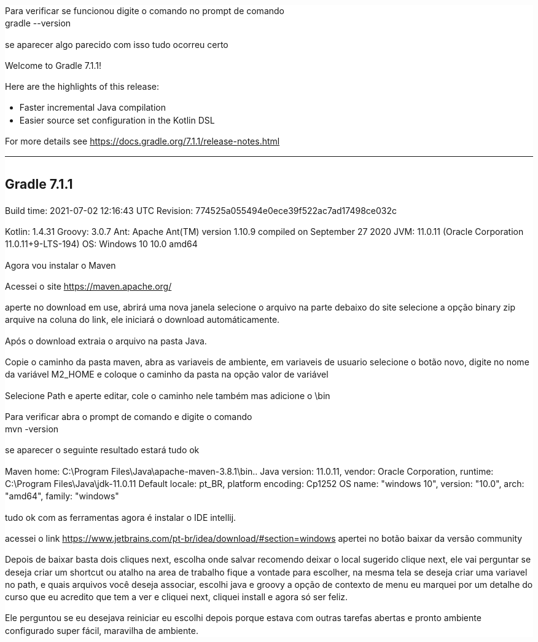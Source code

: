 Para verificar se funcionou digite o comando no prompt de comando   
gradle --version

se aparecer algo parecido com isso tudo ocorreu certo

Welcome to Gradle 7.1.1!

Here are the highlights of this release:
 - Faster incremental Java compilation
 - Easier source set configuration in the Kotlin DSL

For more details see https://docs.gradle.org/7.1.1/release-notes.html


------------------------------------------------------------
Gradle 7.1.1
------------------------------------------------------------

Build time:   2021-07-02 12:16:43 UTC
Revision:     774525a055494e0ece39f522ac7ad17498ce032c

Kotlin:       1.4.31
Groovy:       3.0.7
Ant:          Apache Ant(TM) version 1.10.9 compiled on September 27 2020
JVM:          11.0.11 (Oracle Corporation 11.0.11+9-LTS-194)
OS:           Windows 10 10.0 amd64

Agora vou instalar o Maven

Acessei o site https://maven.apache.org/

aperte no download em use, abrirá uma nova janela selecione o arquivo na parte debaixo do site selecione a opção binary zip arquive na coluna do link, ele iniciará o download automáticamente.

Após o download extraia o arquivo na pasta Java.

Copie o caminho da pasta maven, abra as variaveis de ambiente, em variaveis de usuario selecione o botão novo, digite no nome da variável M2_HOME e coloque o caminho da pasta na opção valor de variável

Selecione Path e aperte editar, cole o caminho nele também mas adicione o \bin

Para verificar abra o prompt de comando e digite o comando    
mvn -version 

se aparecer o seguinte resultado estará tudo ok

Maven home: C:\Program Files\Java\apache-maven-3.8.1\bin\..
Java version: 11.0.11, vendor: Oracle Corporation, runtime: C:\Program Files\Java\jdk-11.0.11
Default locale: pt_BR, platform encoding: Cp1252
OS name: "windows 10", version: "10.0", arch: "amd64", family: "windows"

tudo ok com as ferramentas agora é instalar o IDE intellij.

acessei o link https://www.jetbrains.com/pt-br/idea/download/#section=windows apertei no botão baixar da versão community

Depois de baixar basta dois cliques next, escolha onde salvar recomendo deixar o local sugerido clique next, ele vai perguntar se deseja criar um shortcut ou atalho na area de trabalho fique a vontade para escolher, na mesma tela se deseja criar uma variavel no path, e quais arquivos você deseja associar, escolhi java e groovy a opção de contexto de menu eu marquei por um detalhe do curso que eu acredito que tem a ver e cliquei next, cliquei install e agora só ser feliz.

Ele perguntou se eu desejava reiniciar eu escolhi depois porque estava com outras tarefas abertas e pronto ambiente configurado super fácil, maravilha de ambiente.

